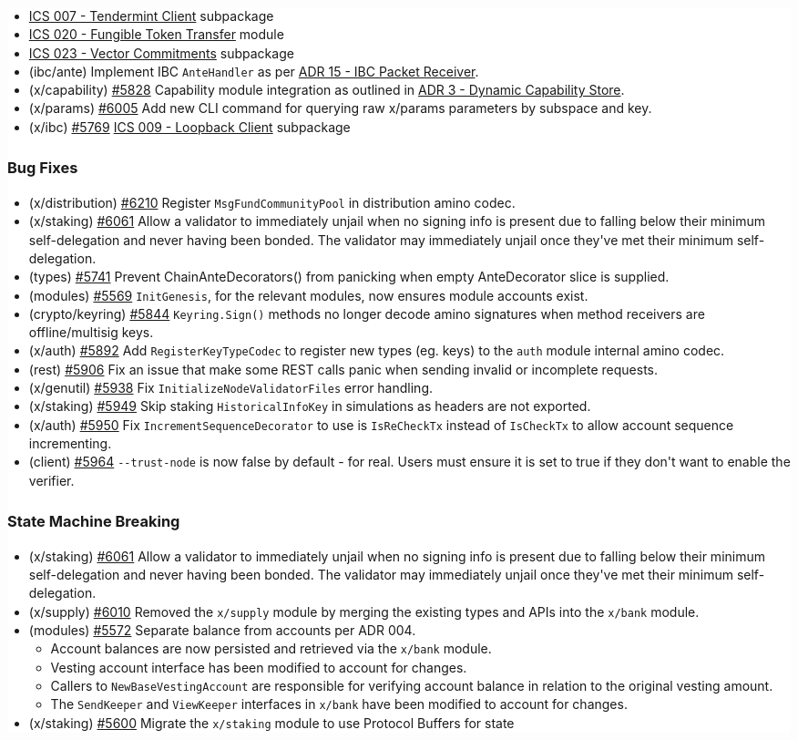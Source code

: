   - [ICS 007 - Tendermint Client](https://github.com/cosmos/ics/blob/master/spec/ics-007-tendermint-client) subpackage
  - [ICS 020 - Fungible Token Transfer](https://github.com/cosmos/ics/tree/master/spec/ics-020-fungible-token-transfer) module
  - [ICS 023 - Vector Commitments](https://github.com/cosmos/ics/tree/master/spec/ics-023-vector-commitments) subpackage
  - (ibc/ante) Implement IBC `AnteHandler` as per [ADR 15 - IBC Packet Receiver](https://github.com/cosmos/tree/master/docs/architecture/adr-015-ibc-packet-receiver.md).
  - (x/capability) [\#5828](https://github.com/cosmos/cosmos-sdk/pull/5828) Capability module integration as outlined in [ADR 3 - Dynamic Capability Store](https://github.com/cosmos/tree/master/docs/architecture/adr-003-dynamic-capability-store.md).
  - (x/params) [\#6005](https://github.com/cosmos/cosmos-sdk/pull/6005) Add new CLI command for querying raw x/params parameters by subspace and key.
  - (x/ibc) [\#5769](https://github.com/cosmos/cosmos-sdk/pull/5769) [ICS 009 - Loopback Client](https://github.com/cosmos/ics/tree/master/spec/ics-009-loopback-client) subpackage

### Bug Fixes

- (x/distribution) [\#6210](https://github.com/cosmos/cosmos-sdk/pull/6210) Register `MsgFundCommunityPool` in distribution amino codec.
- (x/staking) [\#6061](https://github.com/cosmos/cosmos-sdk/pull/6061) Allow a validator to immediately unjail when no signing info is present due to
  falling below their minimum self-delegation and never having been bonded. The validator may immediately unjail once they've met their minimum self-delegation.
- (types) [\#5741](https://github.com/cosmos/cosmos-sdk/issues/5741) Prevent ChainAnteDecorators() from panicking when empty AnteDecorator slice is supplied.
- (modules) [\#5569](https://github.com/cosmos/cosmos-sdk/issues/5569) `InitGenesis`, for the relevant modules, now ensures module accounts exist.
- (crypto/keyring) [\#5844](https://github.com/cosmos/cosmos-sdk/pull/5844) `Keyring.Sign()` methods no longer decode amino signatures when method receivers
  are offline/multisig keys.
- (x/auth) [\#5892](https://github.com/cosmos/cosmos-sdk/pull/5892) Add `RegisterKeyTypeCodec` to register new
  types (eg. keys) to the `auth` module internal amino codec.
- (rest) [\#5906](https://github.com/cosmos/cosmos-sdk/pull/5906) Fix an issue that make some REST calls panic when sending
  invalid or incomplete requests.
- (x/genutil) [\#5938](https://github.com/cosmos/cosmos-sdk/pull/5938) Fix `InitializeNodeValidatorFiles` error handling.
- (x/staking) [\#5949](https://github.com/cosmos/cosmos-sdk/pull/5949) Skip staking `HistoricalInfoKey` in simulations as headers are not exported.
- (x/auth) [\#5950](https://github.com/cosmos/cosmos-sdk/pull/5950) Fix `IncrementSequenceDecorator` to use is `IsReCheckTx` instead of `IsCheckTx` to allow account sequence incrementing.
- (client) [\#5964](https://github.com/cosmos/cosmos-sdk/issues/5964) `--trust-node` is now false by default - for real. Users must ensure it is set to true if they don't want to enable the verifier.

### State Machine Breaking

- (x/staking) [\#6061](https://github.com/cosmos/cosmos-sdk/pull/6061) Allow a validator to immediately unjail when no signing info is present due to
  falling below their minimum self-delegation and never having been bonded. The validator may immediately unjail once they've met their minimum self-delegation.
- (x/supply) [\#6010](https://github.com/cosmos/cosmos-sdk/pull/6010) Removed the `x/supply` module by merging the existing types and APIs into the `x/bank` module.
- (modules) [\#5572](https://github.com/cosmos/cosmos-sdk/pull/5572) Separate balance from accounts per ADR 004.
  - Account balances are now persisted and retrieved via the `x/bank` module.
  - Vesting account interface has been modified to account for changes.
  - Callers to `NewBaseVestingAccount` are responsible for verifying account balance in relation to
    the original vesting amount.
  - The `SendKeeper` and `ViewKeeper` interfaces in `x/bank` have been modified to account for changes.
- (x/staking) [\#5600](https://github.com/cosmos/cosmos-sdk/pull/5600) Migrate the `x/staking` module to use Protocol Buffers for state